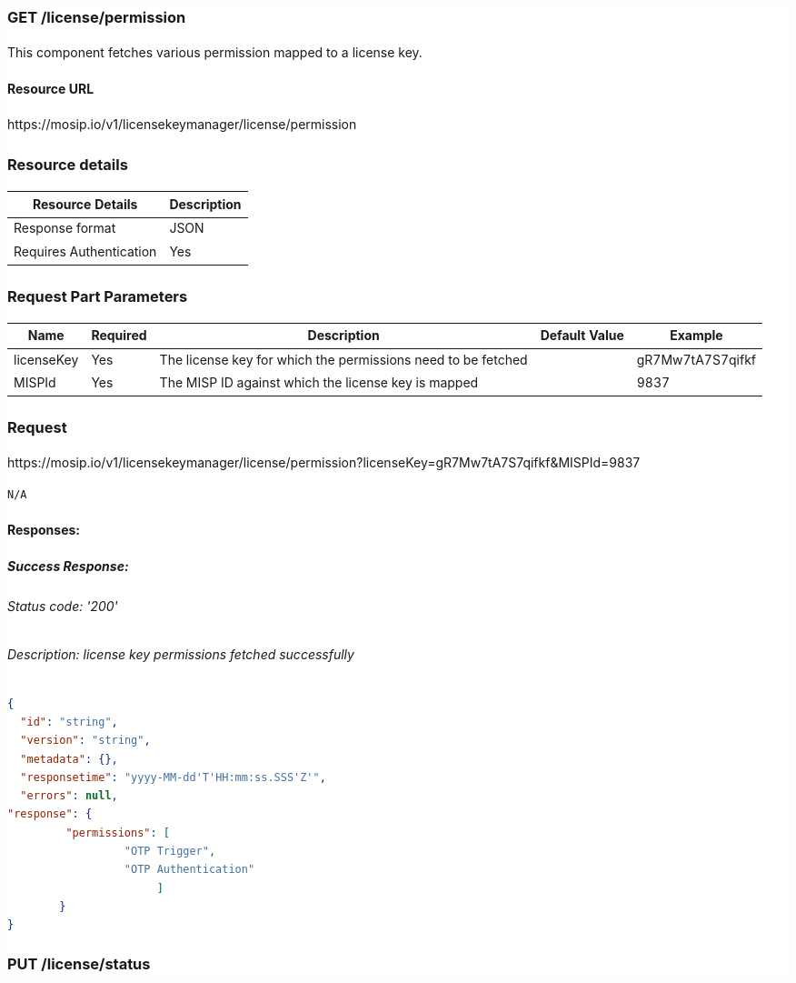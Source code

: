 ### GET /license/permission

This component fetches various permission mapped to a license key.

#### Resource URL
<div>https://mosip.io/v1/licensekeymanager/license/permission </div>

### Resource details

Resource Details | Description
------------ | -------------
Response format | JSON
Requires Authentication | Yes

### Request Part Parameters
Name | Required | Description | Default Value | Example
-----|----------|-------------|---------------|--------
licenseKey|Yes|The license key for which the permissions need to be fetched| |gR7Mw7tA7S7qifkf 
MISPId|Yes|The MISP ID against which the license key is mapped| |9837

### Request
<div>https://mosip.io/v1/licensekeymanager/license/permission?licenseKey=gR7Mw7tA7S7qifkf&MISPId=9837</div>

```
N/A
```
#### Responses:
##### Success Response:
###### Status code: '200'
###### Description: license key permissions fetched successfully
```JSON
{
  "id": "string",
  "version": "string",
  "metadata": {},
  "responsetime": "yyyy-MM-dd'T'HH:mm:ss.SSS'Z'",
  "errors": null,
"response": {
	     "permissions": [
		          "OTP Trigger",
		          "OTP Authentication"
	                   ]
	    }
}
```


### PUT /license/status
